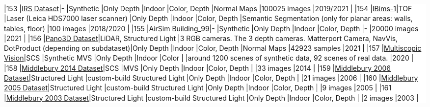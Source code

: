 |153   |[IRS Dataset](https://github.com/HKBU-HPML/IRS)|-                               |Synthetic                                                                                           |Only Depth                           |Indoor                                        |Color, Depth                                                 |Normal Maps                                                                                                                            |100025 images                                                                            |2019/2021             |
|154   |[IBims-1](https://www.asg.ed.tum.de/lmf/ibims1/)|TOF                             |Laser (Leica HDS7000 laser scanner)                                                                 |Only Depth                           |Indoor                                        |Color, Depth                                                 |Semantic Segmentation (only for planar areas: walls, tables, floor)                                                                    |100 images                                                                               |2018/2020             |
|155   |[AirSim Building_99](https://dataverse.nl/dataset.xhtml?persistentId=doi%3A10.34894%2FKIBWFC)|-                               |Synthetic                                                                                           |Only Depth                           |Indoor                                        |Color, Depth                                                 |-                                                                                                                                      |20000 images                                                                             |2021                  |
|156   |[Pano3D Dataset](https://vcl3d.github.io/Pano3D/download/)|LiDAR, Structured Light         |3 RGB cameras.  The 3 depth cameras. Matterport Camera, NavVis, DotProduct (depending on subdataset)|Only Depth                           |Indoor                                        |Color, Depth                                                 |Normal Maps                                                                                                                            |42923 samples                                                                            |2021                  |
|157   |[Multiscopic Vision](https://sites.google.com/view/multiscopic)|SCS                             |Synthetic MVS                                                                                       |Only Depth                           |Indoor                                        |Color                                                        |                                                                                                                                       |around 1200 scenes of synthetic data, 92 scenes of real data.                            |2020                  |
|158   |[Middlebury 2014 Dataset](https://vision.middlebury.edu/stereo/data/scenes2014/)|SCS                             |MVS                                                                                                 |Only Depth                           |Indoor                                        |Color, Depth                                                 |                                                                                                                                       |33 images                                                                                |2014                  |
|159   |[Middlebury 2006 Dataset](https://vision.middlebury.edu/stereo/data/scenes2006)|Structured Light                |custom-build Structured Light                                                                       |Only Depth                           |Indoor                                        |Color, Depth                                                 |                                                                                                                                       |21 images                                                                                |2006                  |
|160   |[Middlebury 2005 Dataset](https://vision.middlebury.edu/stereo/data/scenes2005/)|Structured Light                |custom-build Structured Light                                                                       |Only Depth                           |Indoor                                        |Color, Depth                                                 |                                                                                                                                       |9 images                                                                                 |2005                  |
|161   |[Middlebury 2003 Dataset](https://vision.middlebury.edu/stereo/data/scenes2003/)|Structured Light                |custom-build Structured Light                                                                       |Only Depth                           |Indoor                                        |Color, Depth                                                 |                                                                                                                                       |2 images                                                                                 |2003                  |